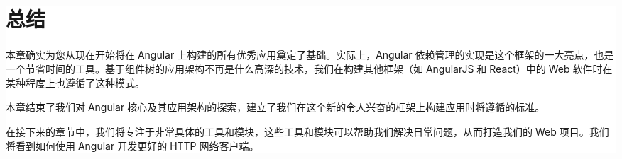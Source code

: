 # 总结

本章确实为您从现在开始将在 Angular 上构建的所有优秀应用奠定了基础。实际上，Angular 依赖管理的实现是这个框架的一大亮点，也是一个节省时间的工具。基于组件树的应用架构不再是什么高深的技术，我们在构建其他框架（如 AngularJS 和 React）中的 Web 软件时在某种程度上也遵循了这种模式。

本章结束了我们对 Angular 核心及其应用架构的探索，建立了我们在这个新的令人兴奋的框架上构建应用时将遵循的标准。

在接下来的章节中，我们将专注于非常具体的工具和模块，这些工具和模块可以帮助我们解决日常问题，从而打造我们的 Web 项目。我们将看到如何使用 Angular 开发更好的 HTTP 网络客户端。
